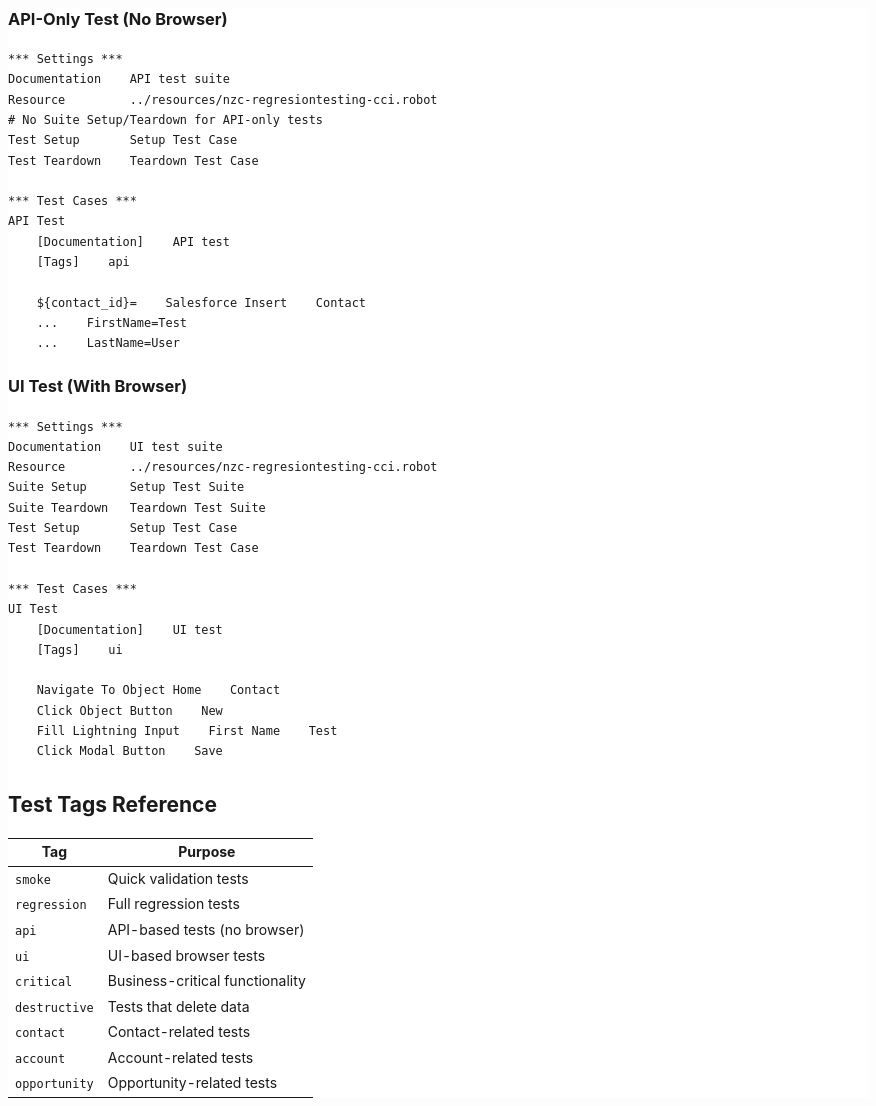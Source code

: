 ### API-Only Test (No Browser)
```robot
*** Settings ***
Documentation    API test suite
Resource         ../resources/nzc-regresiontesting-cci.robot
# No Suite Setup/Teardown for API-only tests
Test Setup       Setup Test Case
Test Teardown    Teardown Test Case

*** Test Cases ***
API Test
    [Documentation]    API test
    [Tags]    api
    
    ${contact_id}=    Salesforce Insert    Contact
    ...    FirstName=Test
    ...    LastName=User
```

### UI Test (With Browser)
```robot
*** Settings ***
Documentation    UI test suite
Resource         ../resources/nzc-regresiontesting-cci.robot
Suite Setup      Setup Test Suite
Suite Teardown   Teardown Test Suite
Test Setup       Setup Test Case
Test Teardown    Teardown Test Case

*** Test Cases ***
UI Test
    [Documentation]    UI test
    [Tags]    ui
    
    Navigate To Object Home    Contact
    Click Object Button    New
    Fill Lightning Input    First Name    Test
    Click Modal Button    Save
```

## Test Tags Reference

| Tag | Purpose |
|-----|---------|
| `smoke` | Quick validation tests |
| `regression` | Full regression tests |
| `api` | API-based tests (no browser) |
| `ui` | UI-based browser tests |
| `critical` | Business-critical functionality |
| `destructive` | Tests that delete data |
| `contact` | Contact-related tests |
| `account` | Account-related tests |
| `opportunity` | Opportunity-related tests |

